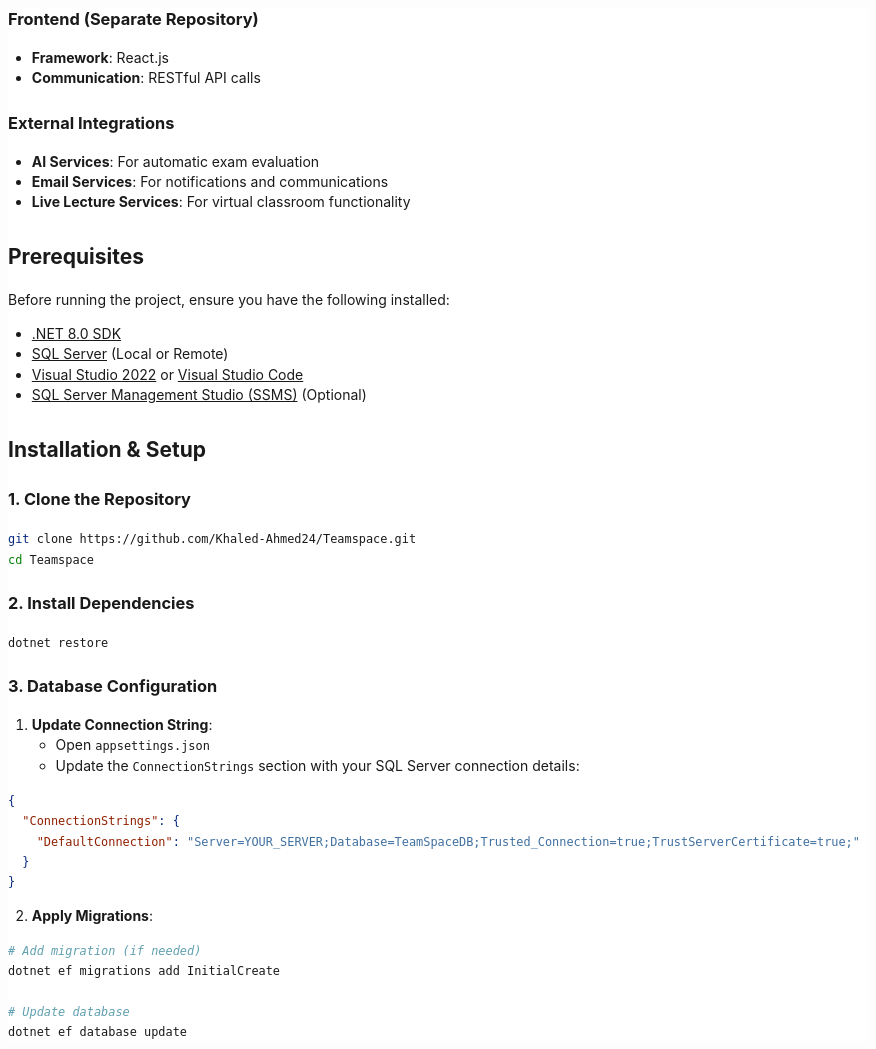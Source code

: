 ### Frontend (Separate Repository)
- **Framework**: React.js
- **Communication**: RESTful API calls

### External Integrations
- **AI Services**: For automatic exam evaluation
- **Email Services**: For notifications and communications
- **Live Lecture Services**: For virtual classroom functionality

## Prerequisites

Before running the project, ensure you have the following installed:

- [.NET 8.0 SDK](https://dotnet.microsoft.com/download/dotnet/8.0)
- [SQL Server](https://www.microsoft.com/en-us/sql-server/sql-server-downloads) (Local or Remote)
- [Visual Studio 2022](https://visualstudio.microsoft.com/) or [Visual Studio Code](https://code.visualstudio.com/)
- [SQL Server Management Studio (SSMS)](https://docs.microsoft.com/en-us/sql/ssms/download-sql-server-management-studio-ssms) (Optional)

## Installation & Setup

### 1. Clone the Repository

```bash
git clone https://github.com/Khaled-Ahmed24/Teamspace.git
cd Teamspace
```

### 2. Install Dependencies

```bash
dotnet restore
```

### 3. Database Configuration

1. **Update Connection String**: 
   - Open `appsettings.json`
   - Update the `ConnectionStrings` section with your SQL Server connection details:

```json
{
  "ConnectionStrings": {
    "DefaultConnection": "Server=YOUR_SERVER;Database=TeamSpaceDB;Trusted_Connection=true;TrustServerCertificate=true;"
  }
}
```

2. **Apply Migrations**:
   
```bash
# Add migration (if needed)
dotnet ef migrations add InitialCreate

# Update database
dotnet ef database update
```
